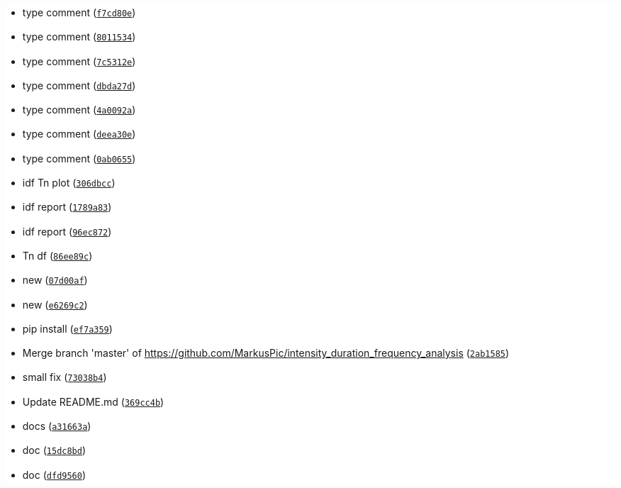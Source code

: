 * type comment ([`f7cd80e`](https://github.com/MarkusPic/intensity_duration_frequency_analysis/commit/f7cd80e32c2b18f7870bd76574f832a18256d2b5))

* type comment ([`8011534`](https://github.com/MarkusPic/intensity_duration_frequency_analysis/commit/80115346571ed83a4c0b911204e31d880891b145))

* type comment ([`7c5312e`](https://github.com/MarkusPic/intensity_duration_frequency_analysis/commit/7c5312e6ce58b41a510919ff72982d42fbe5a219))

* type comment ([`dbda27d`](https://github.com/MarkusPic/intensity_duration_frequency_analysis/commit/dbda27ded5a342ba1174f017079f06e4af7b7e58))

* type comment ([`4a0092a`](https://github.com/MarkusPic/intensity_duration_frequency_analysis/commit/4a0092af65d5243b467a70633691631aa2bc2417))

* type comment ([`deea30e`](https://github.com/MarkusPic/intensity_duration_frequency_analysis/commit/deea30e817c7d0fd3b5c61a9aaa5bc46708376c9))

* type comment ([`0ab0655`](https://github.com/MarkusPic/intensity_duration_frequency_analysis/commit/0ab0655e1d5086699c15af90e431559ab5a519c3))

* idf Tn plot ([`306dbcc`](https://github.com/MarkusPic/intensity_duration_frequency_analysis/commit/306dbccce00a75fcd54de0b09e3f3eb4269c48a9))

* idf report ([`1789a83`](https://github.com/MarkusPic/intensity_duration_frequency_analysis/commit/1789a83c58453b8a4cff1bbeae5d0e8fd4a5f06e))

* idf report ([`96ec872`](https://github.com/MarkusPic/intensity_duration_frequency_analysis/commit/96ec87212732b1aa8b14b507fbdaaf6daf8fae24))

* Tn df ([`86ee89c`](https://github.com/MarkusPic/intensity_duration_frequency_analysis/commit/86ee89cc0c1acf6a5863dfd3c3a2e426fa55d7d4))

* new ([`07d00af`](https://github.com/MarkusPic/intensity_duration_frequency_analysis/commit/07d00af8b3052b5c13997c83ea57580c5cc93a19))

* new ([`e6269c2`](https://github.com/MarkusPic/intensity_duration_frequency_analysis/commit/e6269c2fd02a1899ee8e408dcbec69bb3079490f))

* pip install ([`ef7a359`](https://github.com/MarkusPic/intensity_duration_frequency_analysis/commit/ef7a35936b13e42609b55f11b92a30f46a881c22))

* Merge branch &#39;master&#39; of https://github.com/MarkusPic/intensity_duration_frequency_analysis ([`2ab1585`](https://github.com/MarkusPic/intensity_duration_frequency_analysis/commit/2ab15858ace660aa6fbe6b956ae8bb3035706454))

* small fix ([`73038b4`](https://github.com/MarkusPic/intensity_duration_frequency_analysis/commit/73038b4d13a34ae2adba7f9f91717bae988c9c54))

* Update README.md ([`369cc4b`](https://github.com/MarkusPic/intensity_duration_frequency_analysis/commit/369cc4bea26ef07f25371fe2d6af4606ae7a52ea))

* docs ([`a31663a`](https://github.com/MarkusPic/intensity_duration_frequency_analysis/commit/a31663a65d22292c6404f291c9552584209d7894))

* doc ([`15dc8bd`](https://github.com/MarkusPic/intensity_duration_frequency_analysis/commit/15dc8bda18bb29a7fcfd599f14eae871e2b574b7))

* doc ([`dfd9560`](https://github.com/MarkusPic/intensity_duration_frequency_analysis/commit/dfd9560bd9e4f7ac389b87c0cbaa349f26dbbe36))
